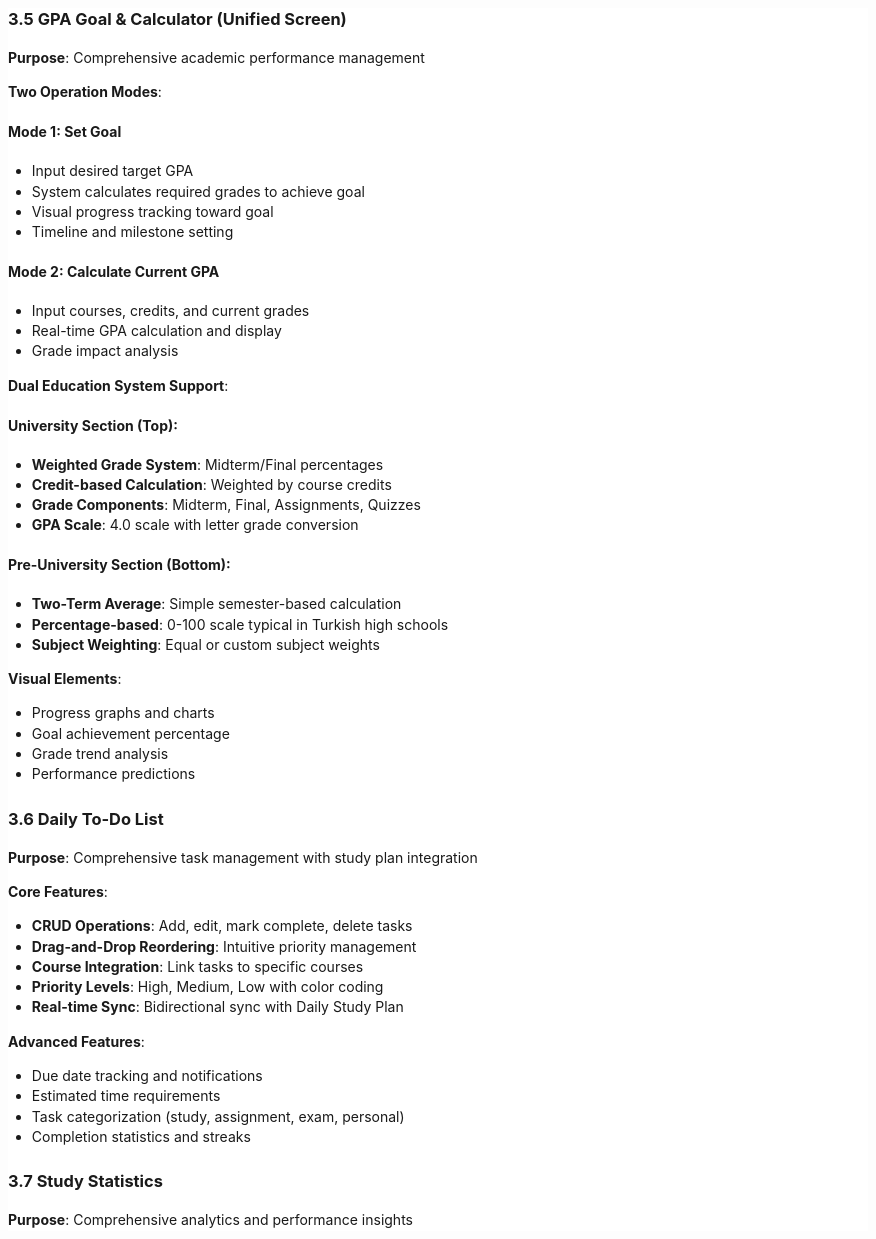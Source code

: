 ### 3.5 GPA Goal & Calculator (Unified Screen)
**Purpose**: Comprehensive academic performance management

**Two Operation Modes**:

#### Mode 1: Set Goal
- Input desired target GPA
- System calculates required grades to achieve goal
- Visual progress tracking toward goal
- Timeline and milestone setting

#### Mode 2: Calculate Current GPA
- Input courses, credits, and current grades
- Real-time GPA calculation and display
- Grade impact analysis

**Dual Education System Support**:

#### University Section (Top):
- **Weighted Grade System**: Midterm/Final percentages
- **Credit-based Calculation**: Weighted by course credits
- **Grade Components**: Midterm, Final, Assignments, Quizzes
- **GPA Scale**: 4.0 scale with letter grade conversion

#### Pre-University Section (Bottom):
- **Two-Term Average**: Simple semester-based calculation
- **Percentage-based**: 0-100 scale typical in Turkish high schools
- **Subject Weighting**: Equal or custom subject weights

**Visual Elements**:
- Progress graphs and charts
- Goal achievement percentage
- Grade trend analysis
- Performance predictions

### 3.6 Daily To-Do List
**Purpose**: Comprehensive task management with study plan integration

**Core Features**:
- **CRUD Operations**: Add, edit, mark complete, delete tasks
- **Drag-and-Drop Reordering**: Intuitive priority management
- **Course Integration**: Link tasks to specific courses
- **Priority Levels**: High, Medium, Low with color coding
- **Real-time Sync**: Bidirectional sync with Daily Study Plan

**Advanced Features**:
- Due date tracking and notifications
- Estimated time requirements
- Task categorization (study, assignment, exam, personal)
- Completion statistics and streaks

### 3.7 Study Statistics
**Purpose**: Comprehensive analytics and performance insights
